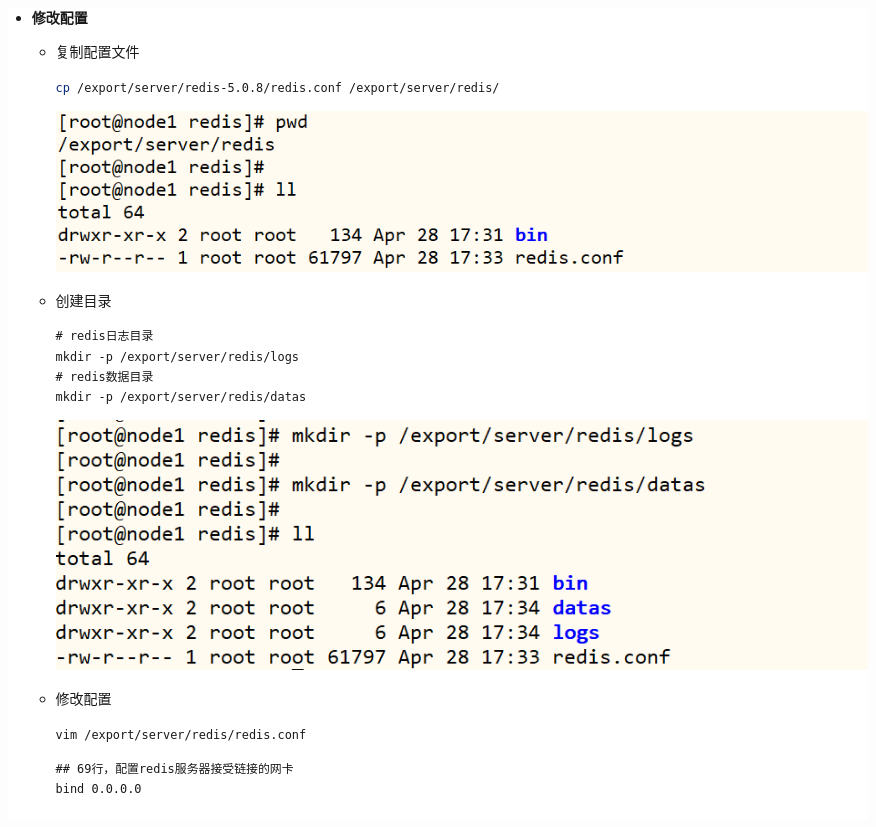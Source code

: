 - **修改配置**

  - 复制配置文件

    ```bash
    cp /export/server/redis-5.0.8/redis.conf /export/server/redis/
    ```

    ![1651138461547](assets/1651138461547.png)

  - 创建目录

    ```shell
    # redis日志目录
    mkdir -p /export/server/redis/logs
    # redis数据目录
    mkdir -p /export/server/redis/datas
    ```

    ![1651138500373](assets/1651138500373.png)

  - 修改配置

    ```bash
    vim /export/server/redis/redis.conf
    ```

    ```shell
    ## 69行，配置redis服务器接受链接的网卡
    bind 0.0.0.0
    